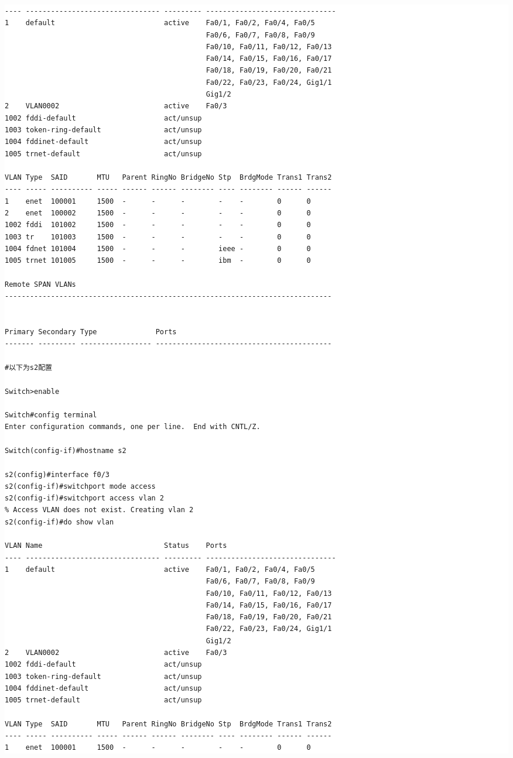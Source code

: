 ~~~shell
---- -------------------------------- --------- -------------------------------
1    default                          active    Fa0/1, Fa0/2, Fa0/4, Fa0/5
                                                Fa0/6, Fa0/7, Fa0/8, Fa0/9
                                                Fa0/10, Fa0/11, Fa0/12, Fa0/13
                                                Fa0/14, Fa0/15, Fa0/16, Fa0/17
                                                Fa0/18, Fa0/19, Fa0/20, Fa0/21
                                                Fa0/22, Fa0/23, Fa0/24, Gig1/1
                                                Gig1/2
2    VLAN0002                         active    Fa0/3
1002 fddi-default                     act/unsup 
1003 token-ring-default               act/unsup 
1004 fddinet-default                  act/unsup 
1005 trnet-default                    act/unsup 

VLAN Type  SAID       MTU   Parent RingNo BridgeNo Stp  BrdgMode Trans1 Trans2
---- ----- ---------- ----- ------ ------ -------- ---- -------- ------ ------
1    enet  100001     1500  -      -      -        -    -        0      0
2    enet  100002     1500  -      -      -        -    -        0      0
1002 fddi  101002     1500  -      -      -        -    -        0      0   
1003 tr    101003     1500  -      -      -        -    -        0      0   
1004 fdnet 101004     1500  -      -      -        ieee -        0      0   
1005 trnet 101005     1500  -      -      -        ibm  -        0      0   

Remote SPAN VLANs
------------------------------------------------------------------------------


Primary Secondary Type              Ports
------- --------- ----------------- ------------------------------------------

#以下为s2配置

Switch>enable

Switch#config terminal 
Enter configuration commands, one per line.  End with CNTL/Z.

Switch(config-if)#hostname s2

s2(config)#interface f0/3
s2(config-if)#switchport mode access
s2(config-if)#switchport access vlan 2
% Access VLAN does not exist. Creating vlan 2
s2(config-if)#do show vlan

VLAN Name                             Status    Ports
---- -------------------------------- --------- -------------------------------
1    default                          active    Fa0/1, Fa0/2, Fa0/4, Fa0/5
                                                Fa0/6, Fa0/7, Fa0/8, Fa0/9
                                                Fa0/10, Fa0/11, Fa0/12, Fa0/13
                                                Fa0/14, Fa0/15, Fa0/16, Fa0/17
                                                Fa0/18, Fa0/19, Fa0/20, Fa0/21
                                                Fa0/22, Fa0/23, Fa0/24, Gig1/1
                                                Gig1/2
2    VLAN0002                         active    Fa0/3
1002 fddi-default                     act/unsup 
1003 token-ring-default               act/unsup 
1004 fddinet-default                  act/unsup 
1005 trnet-default                    act/unsup 

VLAN Type  SAID       MTU   Parent RingNo BridgeNo Stp  BrdgMode Trans1 Trans2
---- ----- ---------- ----- ------ ------ -------- ---- -------- ------ ------
1    enet  100001     1500  -      -      -        -    -        0      0
~~~